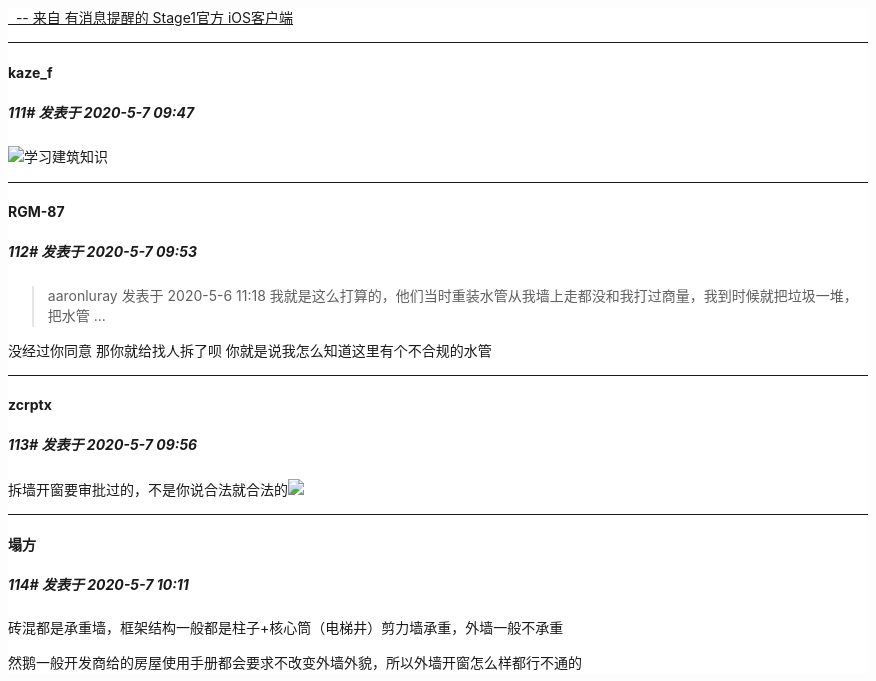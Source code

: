 [  -- 来自 有消息提醒的 Stage1官方 iOS客户端](https://itunes.apple.com/fi/app/saraba1st/id1221237470?mt=8)







-----

####  kaze_f  
##### 111#       发表于 2020-5-7 09:47



<img src="https://static.saraba1st.com/image/smiley/face2017/034.png" referrerpolicy="no-referrer">学习建筑知识







-----

####  RGM-87  
##### 112#       发表于 2020-5-7 09:53



<blockquote>aaronluray 发表于 2020-5-6 11:18
我就是这么打算的，他们当时重装水管从我墙上走都没和我打过商量，我到时候就把垃圾一堆，把水管 ...</blockquote>
没经过你同意 那你就给找人拆了呗 你就是说我怎么知道这里有个不合规的水管







-----

####  zcrptx  
##### 113#       发表于 2020-5-7 09:56




拆墙开窗要审批过的，不是你说合法就合法的<img src="https://static.saraba1st.com/image/smiley/face2017/003.png" referrerpolicy="no-referrer">







-----

####  塌方  
##### 114#       发表于 2020-5-7 10:11




砖混都是承重墙，框架结构一般都是柱子+核心筒（电梯井）剪力墙承重，外墙一般不承重

然鹅一般开发商给的房屋使用手册都会要求不改变外墙外貌，所以外墙开窗怎么样都行不通的
